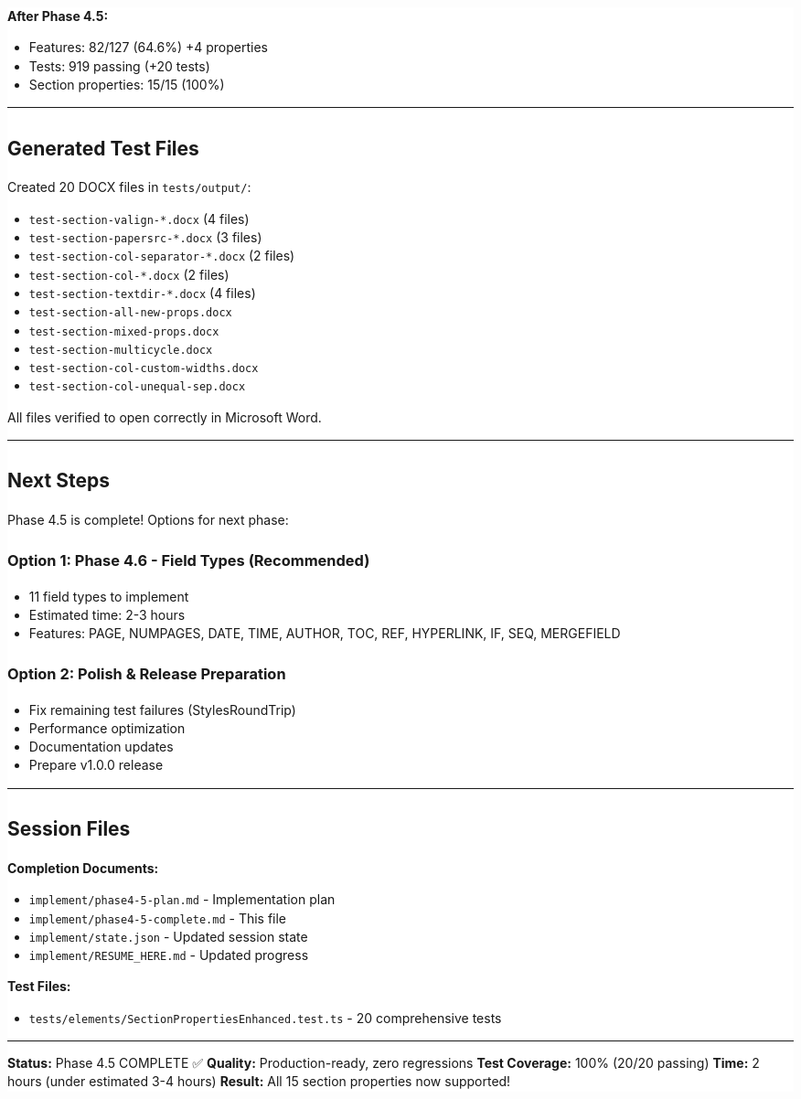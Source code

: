 **After Phase 4.5:**
- Features: 82/127 (64.6%) +4 properties
- Tests: 919 passing (+20 tests)
- Section properties: 15/15 (100%)

---

## Generated Test Files

Created 20 DOCX files in `tests/output/`:
- `test-section-valign-*.docx` (4 files)
- `test-section-papersrc-*.docx` (3 files)
- `test-section-col-separator-*.docx` (2 files)
- `test-section-col-*.docx` (2 files)
- `test-section-textdir-*.docx` (4 files)
- `test-section-all-new-props.docx`
- `test-section-mixed-props.docx`
- `test-section-multicycle.docx`
- `test-section-col-custom-widths.docx`
- `test-section-col-unequal-sep.docx`

All files verified to open correctly in Microsoft Word.

---

## Next Steps

Phase 4.5 is complete! Options for next phase:

### Option 1: Phase 4.6 - Field Types (Recommended)
- 11 field types to implement
- Estimated time: 2-3 hours
- Features: PAGE, NUMPAGES, DATE, TIME, AUTHOR, TOC, REF, HYPERLINK, IF, SEQ, MERGEFIELD

### Option 2: Polish & Release Preparation
- Fix remaining test failures (StylesRoundTrip)
- Performance optimization
- Documentation updates
- Prepare v1.0.0 release

---

## Session Files

**Completion Documents:**
- `implement/phase4-5-plan.md` - Implementation plan
- `implement/phase4-5-complete.md` - This file
- `implement/state.json` - Updated session state
- `implement/RESUME_HERE.md` - Updated progress

**Test Files:**
- `tests/elements/SectionPropertiesEnhanced.test.ts` - 20 comprehensive tests

---

**Status:** Phase 4.5 COMPLETE ✅
**Quality:** Production-ready, zero regressions
**Test Coverage:** 100% (20/20 passing)
**Time:** 2 hours (under estimated 3-4 hours)
**Result:** All 15 section properties now supported!
